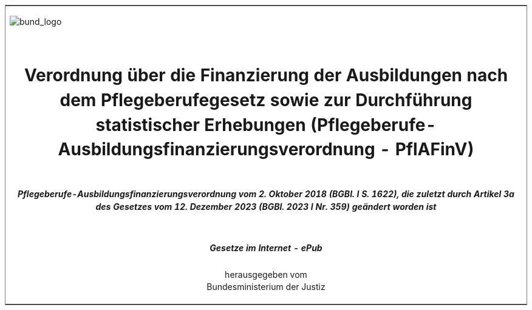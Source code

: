 <span id="DECKBLATT.html"></span>

<table border="0" frame="border" width="100%">

<tr valign="top">

<td align="left">

![bund\_logo](BfJ_2021_Web_de_de.gif)

</td>

<td align="right">

 

</td>

</tr>

<tr align="center" valign="middle">

<td colspan="2">

# Verordnung über die Finanzierung der Ausbildungen nach dem Pflegeberufegesetz sowie zur Durchführung statistischer Erhebungen (Pflegeberufe-Ausbildungsfinanzierungsverordnung - PflAFinV)

</td>

</tr>

<tr align="center" valign="middle">

<td colspan="2">

##### Pflegeberufe-Ausbildungsfinanzierungsverordnung vom 2. Oktober 2018 (BGBl. I S. 1622), die zuletzt durch Artikel 3a des Gesetzes vom 12. Dezember 2023 (BGBl. 2023 I Nr. 359) geändert worden ist

</td>

</tr>

<tr align="center" valign="middle">

<td colspan="2">

  
  

##### Gesetze im Internet - ePub  
  
herausgegeben vom  
Bundesministerium der Justiz

</td>

</tr>
